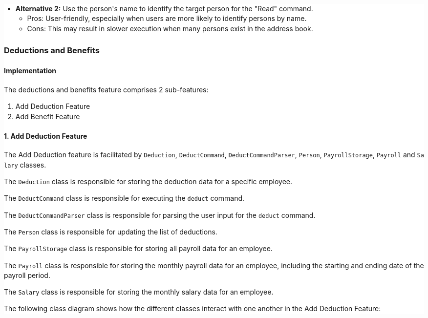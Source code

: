 * **Alternative 2:** Use the person's name to identify the target person for the "Read" command.
  * Pros: User-friendly, especially when users are more likely to identify persons by name.
  * Cons: This may result in slower execution when many persons exist in the address book.

<div style="page-break-after: always;"></div>

### Deductions and Benefits

#### Implementation

The deductions and benefits feature comprises 2 sub-features:

1. Add Deduction Feature
2. Add Benefit Feature

#### 1. Add Deduction Feature
The Add Deduction feature is facilitated by `Deduction`, `DeductCommand`, `DeductCommandParser`, `Person`, `PayrollStorage`, `Payroll` and `Salary` classes.

The `Deduction` class is responsible for storing the deduction data for a specific employee.

The `DeductCommand` class is responsible for executing the `deduct` command.

The `DeductCommandParser` class is responsible for parsing the user input for the `deduct` command.

The `Person` class is responsible for updating the list of deductions.

The `PayrollStorage` class is responsible for storing all payroll data for an employee.

The `Payroll` class is responsible for storing the monthly payroll data for an employee, including the starting and ending date of the payroll period.

The `Salary` class is responsible for storing the monthly salary data for an employee.

The following class diagram shows how the different classes interact with one another in the Add Deduction Feature:
